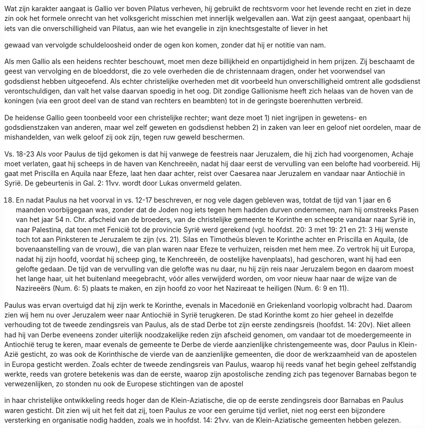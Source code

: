 Wat zijn karakter aangaat is Gallio ver boven Pilatus verheven, hij gebruikt de rechtsvorm voor het levende recht en ziet in deze zin ook het formele onrecht van het volksgericht misschien met innerlijk welgevallen aan. Wat zijn geest aangaat, openbaart hij iets van die onverschilligheid van Pilatus, aan wie het evangelie in zijn knechtsgestalte of liever in het

gewaad van vervolgde schuldeloosheid onder de ogen kon komen, zonder dat hij er notitie van nam.

Als men Gallio als een heidens rechter beschouwt, moet men deze billijkheid en onpartijdigheid in hem prijzen. Zij beschaamt de geest van vervolging en de bloeddorst, die zo vele overheden die de christennaam dragen, onder het voorwendsel van godsdienst hebben uitgeoefend. Als echter christelijke overheden met dit voorbeeld hun onverschilligheid omtrent alle godsdienst verontschuldigen, dan valt het valse daarvan spoedig in het oog. Dit zondige Gallionisme heeft zich helaas van de hoven van de koningen (via een groot deel van de stand van rechters en beambten) tot in de geringste boerenhutten verbreid.

De heidense Gallio geen toonbeeld voor een christelijke rechter; want deze moet 1) niet ingrijpen in gewetens- en godsdienstzaken van anderen, maar wel zelf geweten en godsdienst hebben 2) in zaken van leer en geloof niet oordelen, maar de mishandelden, van welk geloof zij ook zijn, tegen ruw geweld beschermen.

Vs. 18-23 Als voor Paulus de tijd gekomen is dat hij vanwege de feestreis naar Jeruzalem, die hij zich had voorgenomen, Achaje moet verlaten, gaat hij scheeps in de haven van Kenchreeën, nadat hij daar eerst de vervulling van een belofte had voorbereid. Hij gaat met Priscilla en Aquila naar Efeze, laat hen daar achter, reist over Caesarea naar Jeruzalem en vandaar naar Antiochië in Syrië. De gebeurtenis in Gal. 2: 11vv. wordt door Lukas onvermeld gelaten.

18. En nadat Paulus na het voorval in vs. 12-17 beschreven, er nog vele dagen gebleven was, totdat de tijd van 1 jaar en 6 maanden voorbijgegaan was, zonder dat de Joden nog iets tegen hem hadden durven ondernemen, nam hij omstreeks Pasen van het jaar 54 n. Chr. afscheid van de broeders, van de christelijke gemeente te Korinthe en scheepte vandaar naar Syrië in, naar Palestina, dat toen met Fenicië tot de provincie Syrië werd gerekend (vgl. hoofdst. 20: 3 met 19: 21 en 21: 3 Hij wenste toch tot aan Pinksteren te Jeruzalem
te zijn (vs. 21). Silas en Timotheüs bleven te Korinthe achter en Priscilla en Aquila, (de bovenaanstelling van de vrouw), die van plan waren naar Efeze te verhuizen, reisden met hem mee. Zo vertrok hij uit Europa, nadat hij zijn hoofd, voordat hij scheep ging, te Kenchreeën, de oostelijke havenplaats), had geschoren, want hij had een gelofte gedaan. De tijd van de vervulling van die gelofte was nu daar, nu hij zijn reis naar Jeruzalem begon en daarom moest het lange haar, uit het buitenland meegebracht, vóór alles verwijderd worden, om voor nieuw haar naar de wijze van de Nazireeërs (Num. 6: 5) plaats te maken, en zijn hoofd zo voor het Nazireaat te heiligen (Num. 6: 9 en 11).

Paulus was ervan overtuigd dat hij zijn werk te Korinthe, evenals in Macedonië en Griekenland voorlopig volbracht had. Daarom zien wij hem nu over Jeruzalem weer naar Antiochië in Syrië terugkeren. De stad Korinthe komt zo hier geheel in dezelfde verhouding tot de tweede zendingsreis van Paulus, als de stad Derbe tot zijn eerste zendingsreis (hoofdst. 14: 20v). Niet alleen had hij van Derbe eveneens zonder uiterlijk noodzakelijke reden zijn afscheid genomen, om vandaar tot de moedergemeente in Antiochië terug te keren, maar evenals de gemeente te Derbe de vierde aanzienlijke christengemeente was, door Paulus in Klein-Azië gesticht, zo was ook de Korinthische de vierde van de aanzienlijke gemeenten, die door de werkzaamheid van de apostelen in Europa gesticht werden. Zoals echter de tweede zendingsreis van Paulus, waarop hij reeds vanaf het begin geheel zelfstandig werkte, reeds van grotere betekenis was dan de eerste, waarop zijn apostolische zending zich pas tegenover Barnabas begon te verwezenlijken, zo stonden nu ook de Europese stichtingen van de apostel

in haar christelijke ontwikkeling reeds hoger dan de Klein-Aziatische, die op de eerste zendingsreis door Barnabas en Paulus waren gesticht. Dit zien wij uit het feit dat zij, toen Paulus ze voor een geruime tijd verliet, niet nog eerst een bijzondere versterking en organisatie nodig hadden, zoals we in hoofdst. 14: 21vv. van de Klein-Aziatische gemeenten hebben gelezen.
